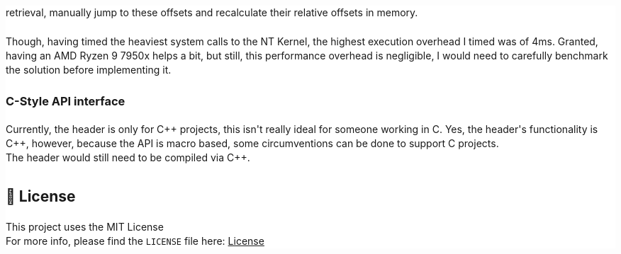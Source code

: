 retrieval, manually jump to these offsets and recalculate their
relative offsets in memory.
<br>
<br>
Though, having timed the heaviest
system calls to the NT Kernel, the highest execution overhead
I timed was of 4ms. Granted, having an AMD Ryzen 9 7950x helps a bit,
but still, this performance overhead is negligible, I would need
to carefully benchmark the solution before implementing it.

### C-Style API interface
Currently, the header is only for C++ projects,
this isn't really ideal for someone working in C.
Yes, the header's functionality is C++, however,
because the API is macro based, some circumventions
can be done to support C projects.
<br>
The header would still need to be compiled via C++.

## 📃 License
This project uses the MIT License
<br>
For more info, please find the `LICENSE` file here: [License](LICENSE)
